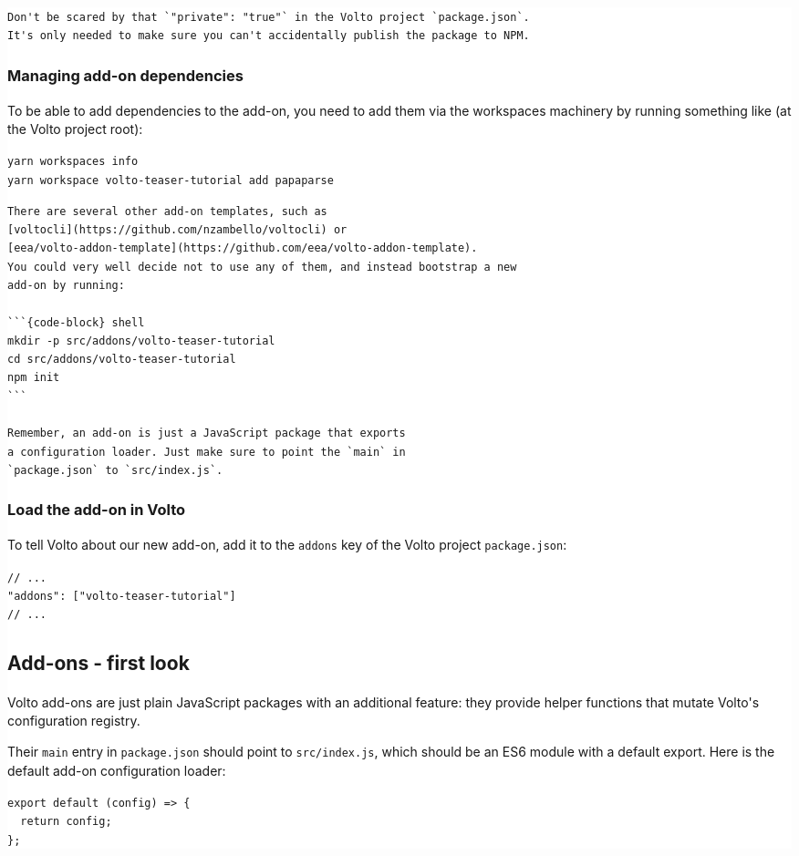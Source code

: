 ```{note}
Don't be scared by that `"private": "true"` in the Volto project `package.json`.
It's only needed to make sure you can't accidentally publish the package to NPM.
```

### Managing add-on dependencies

To be able to add dependencies to the add-on, you need to add them via the
workspaces machinery by running something like (at the Volto project root):

```{code-block} shell
yarn workspaces info
yarn workspace volto-teaser-tutorial add papaparse
```

````{note}
There are several other add-on templates, such as
[voltocli](https://github.com/nzambello/voltocli) or
[eea/volto-addon-template](https://github.com/eea/volto-addon-template).
You could very well decide not to use any of them, and instead bootstrap a new
add-on by running:

```{code-block} shell
mkdir -p src/addons/volto-teaser-tutorial
cd src/addons/volto-teaser-tutorial
npm init
```

Remember, an add-on is just a JavaScript package that exports
a configuration loader. Just make sure to point the `main` in
`package.json` to `src/index.js`.
````

### Load the add-on in Volto

To tell Volto about our new add-on, add it to the `addons` key of the Volto
project `package.json`:

```{code-block} js
// ...
"addons": ["volto-teaser-tutorial"]
// ...
```

## Add-ons - first look

Volto add-ons are just plain JavaScript packages with an
additional feature: they provide helper functions that mutate Volto's
configuration registry.

Their `main` entry in `package.json` should point to `src/index.js`,
which should be an ES6 module with a default export.
Here is the default add-on configuration loader:

```{code-block} js
export default (config) => {
  return config;
};
```

